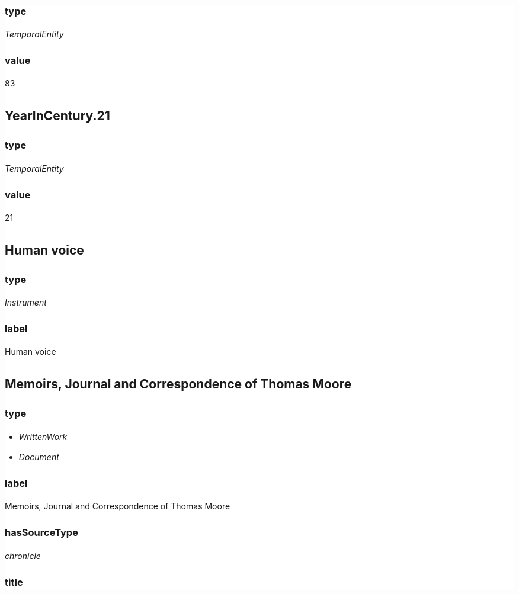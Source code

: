 ### type


*TemporalEntity*

### value


83

## YearInCentury.21

### type


*TemporalEntity*

### value


21

## Human voice

### type


*Instrument*

### label


Human voice

## Memoirs, Journal and Correspondence of Thomas Moore

### type

 - *WrittenWork*

 - *Document*

### label


Memoirs, Journal and Correspondence of Thomas Moore

### hasSourceType


*chronicle*

### title


